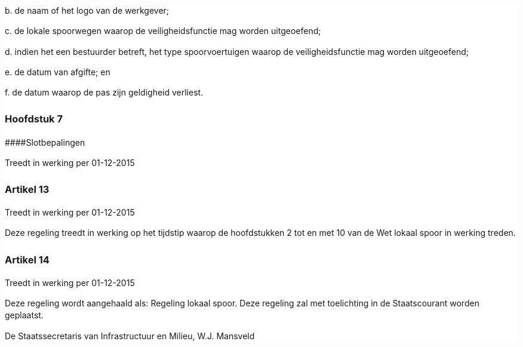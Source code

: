 b. de naam of het logo van de werkgever;  

c. de lokale spoorwegen waarop de veiligheidsfunctie mag worden uitgeoefend;  

d. indien het een bestuurder betreft, het type spoorvoertuigen waarop de veiligheidsfunctie mag worden uitgeoefend;  

e. de datum van afgifte; en  

f. de datum waarop de pas zijn geldigheid verliest.   

### Hoofdstuk  7  

####Slotbepalingen

Treedt in werking per 01-12-2015 

### Artikel  13  
Treedt in werking per 01-12-2015 

Deze regeling treedt in werking op het tijdstip waarop de hoofdstukken 2 tot en met 10 van de Wet lokaal spoor in werking treden. 

### Artikel  14  
Treedt in werking per 01-12-2015 

Deze regeling wordt aangehaald als: Regeling lokaal spoor. 
Deze regeling zal met toelichting in de Staatscourant worden geplaatst.  

De 
Staatssecretaris van Infrastructuur en Milieu, 
W.J. Mansveld     
